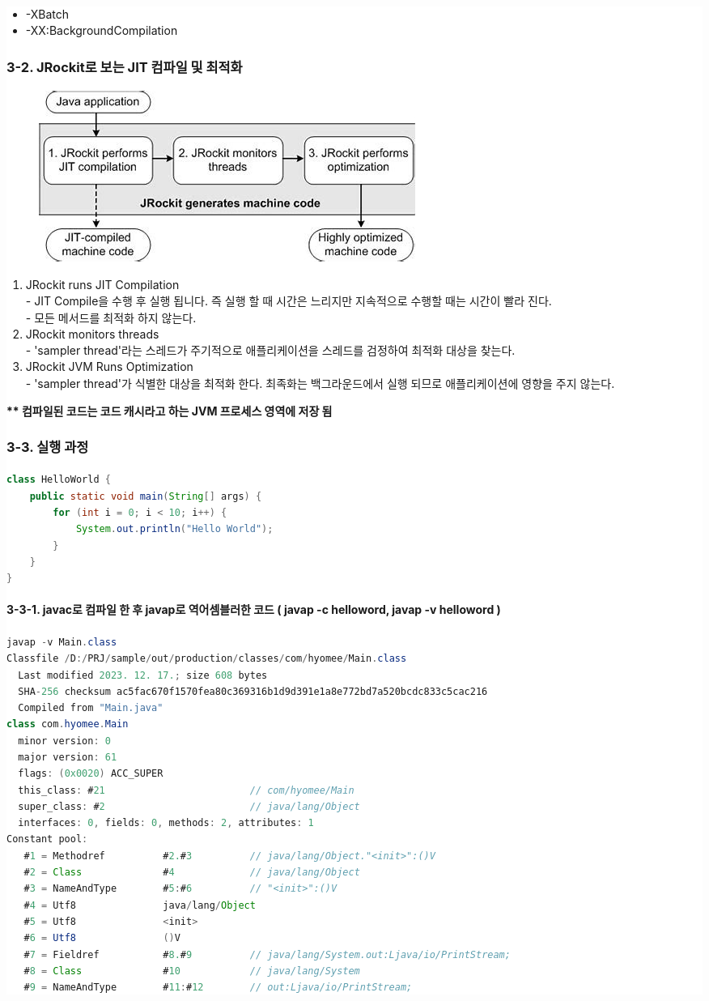 * \-XBatch
* \-XX:BackgroundCompilation&#x20;

### 3-2. JRockit로 보는 JIT 컴파일 및 최적화&#x20;

<figure><img src="../.gitbook/assets/image (30).png" alt=""><figcaption></figcaption></figure>

1. JRockit runs JIT Compilation\
   \-  JIT Compile을 수행 후 실행 됩니다. 즉 실행 할 때 시간은 느리지만 지속적으로 수행할 때는 시간이 빨라 진다. \
   \- 모든 메서드를 최적화 하지 않는다.
2. JRockit monitors threads\
   \- 'sampler thread'라는 스레드가 주기적으로 애플리케이션을 스레드를 검정하여 최적화 대상을 찾는다.
3. JRockit JVM Runs Optimization\
   \- 'sampler thread'가 식별한 대상을 최적화 한다. 최족화는 백그라운드에서 실행 되므로 애플리케이션에 영향을 주지 않는다.

**\*\* 컴파일된 코드는 코드 캐시라고 하는 JVM 프로세스 영역에 저장 됨**

### 3-3. 실행 과정

```java
class HelloWorld {
    public static void main(String[] args) {
        for (int i = 0; i < 10; i++) {
            System.out.println("Hello World");
        }
    }
}
```

#### 3-3-1. javac로 컴파일 한 후 javap로 역어셈블러한 코드 ( javap -c helloword,  javap -v helloword )

```java
javap -v Main.class
Classfile /D:/PRJ/sample/out/production/classes/com/hyomee/Main.class
  Last modified 2023. 12. 17.; size 608 bytes
  SHA-256 checksum ac5fac670f1570fea80c369316b1d9d391e1a8e772bd7a520bcdc833c5cac216
  Compiled from "Main.java"
class com.hyomee.Main
  minor version: 0
  major version: 61
  flags: (0x0020) ACC_SUPER
  this_class: #21                         // com/hyomee/Main
  super_class: #2                         // java/lang/Object
  interfaces: 0, fields: 0, methods: 2, attributes: 1
Constant pool:
   #1 = Methodref          #2.#3          // java/lang/Object."<init>":()V
   #2 = Class              #4             // java/lang/Object
   #3 = NameAndType        #5:#6          // "<init>":()V
   #4 = Utf8               java/lang/Object
   #5 = Utf8               <init>
   #6 = Utf8               ()V
   #7 = Fieldref           #8.#9          // java/lang/System.out:Ljava/io/PrintStream;
   #8 = Class              #10            // java/lang/System
   #9 = NameAndType        #11:#12        // out:Ljava/io/PrintStream;
```